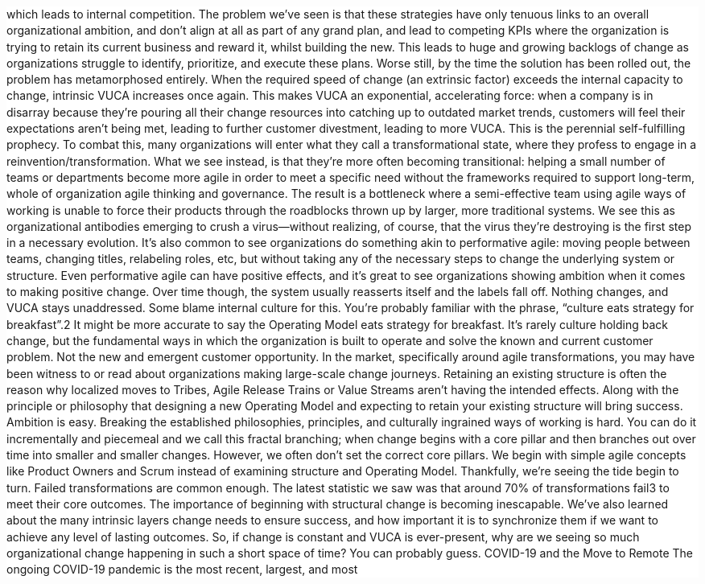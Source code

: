 which leads to internal competition. The problem we’ve seen is that these
strategies have only tenuous links to an overall organizational ambition, and
don’t align at all as part of any grand plan, and lead to competing KPIs where
the organization is trying to retain its current business and reward it, whilst
building the new. This leads to huge and growing backlogs of change as
organizations struggle to identify, prioritize, and execute these plans. Worse
still, by the time the solution has been rolled out, the problem has
metamorphosed entirely.
    When the required speed of change (an extrinsic factor) exceeds the internal
capacity to change, intrinsic VUCA increases once again. This makes VUCA
an exponential, accelerating force: when a company is in disarray because
they’re pouring all their change resources into catching up to outdated market
trends, customers will feel their expectations aren’t being met, leading to
further customer divestment, leading to more VUCA. This is the perennial
self-fulfilling prophecy.
    To combat this, many organizations will enter what they call a
transformational state, where they profess to engage in a
reinvention/transformation. What we see instead, is that they’re more often
becoming transitional: helping a small number of teams or departments
become more agile in order to meet a specific need without the frameworks
required to support long-term, whole of organization agile thinking and
governance. The result is a bottleneck where a semi-effective team using agile
ways of working is unable to force their products through the roadblocks
thrown up by larger, more traditional systems. We see this as organizational
antibodies emerging to crush a virus—without realizing, of course, that the
virus they’re destroying is the first step in a necessary evolution.
    It’s also common to see organizations do something akin to performative
agile: moving people between teams, changing titles, relabeling roles, etc, but
without taking any of the necessary steps to change the underlying system or
structure. Even performative agile can have positive effects, and it’s great to see
organizations showing ambition when it comes to making positive change.
Over time though, the system usually reasserts itself and the labels fall off.
    Nothing changes, and VUCA stays unaddressed.
    Some blame internal culture for this. You’re probably familiar with the
phrase, “culture eats strategy for breakfast”.2 It might be more accurate to say
the Operating Model eats strategy for breakfast. It’s rarely culture holding back
change, but the fundamental ways in which the organization is built to operate
and solve the known and current customer problem. Not the new and
emergent customer opportunity.
    In the market, specifically around agile transformations, you may have been
witness to or read about organizations making large-scale change journeys.
Retaining an existing structure is often the reason why localized moves to
Tribes, Agile Release Trains or Value Streams aren’t having the intended effects.
Along with the principle or philosophy that designing a new Operating Model
and expecting to retain your existing structure will bring success.
    Ambition is easy. Breaking the established philosophies, principles, and
culturally ingrained ways of working is hard. You can do it incrementally and
piecemeal and we call this fractal branching; when change begins with a core
pillar and then branches out over time into smaller and smaller changes.
However, we often don’t set the correct core pillars. We begin with simple agile
concepts like Product Owners and Scrum instead of examining structure and
Operating Model.
    Thankfully, we’re seeing the tide begin to turn. Failed transformations are
common enough. The latest statistic we saw was that around 70% of
transformations fail3 to meet their core outcomes. The importance of
beginning with structural change is becoming inescapable. We’ve also learned
about the many intrinsic layers change needs to ensure success, and how
important it is to synchronize them if we want to achieve any level of lasting
outcomes.
    So, if change is constant and VUCA is ever-present, why are we seeing so
much organizational change happening in such a short space of time? You can
probably guess.
COVID-19 and the Move to Remote
The ongoing COVID-19 pandemic is the most recent, largest, and most